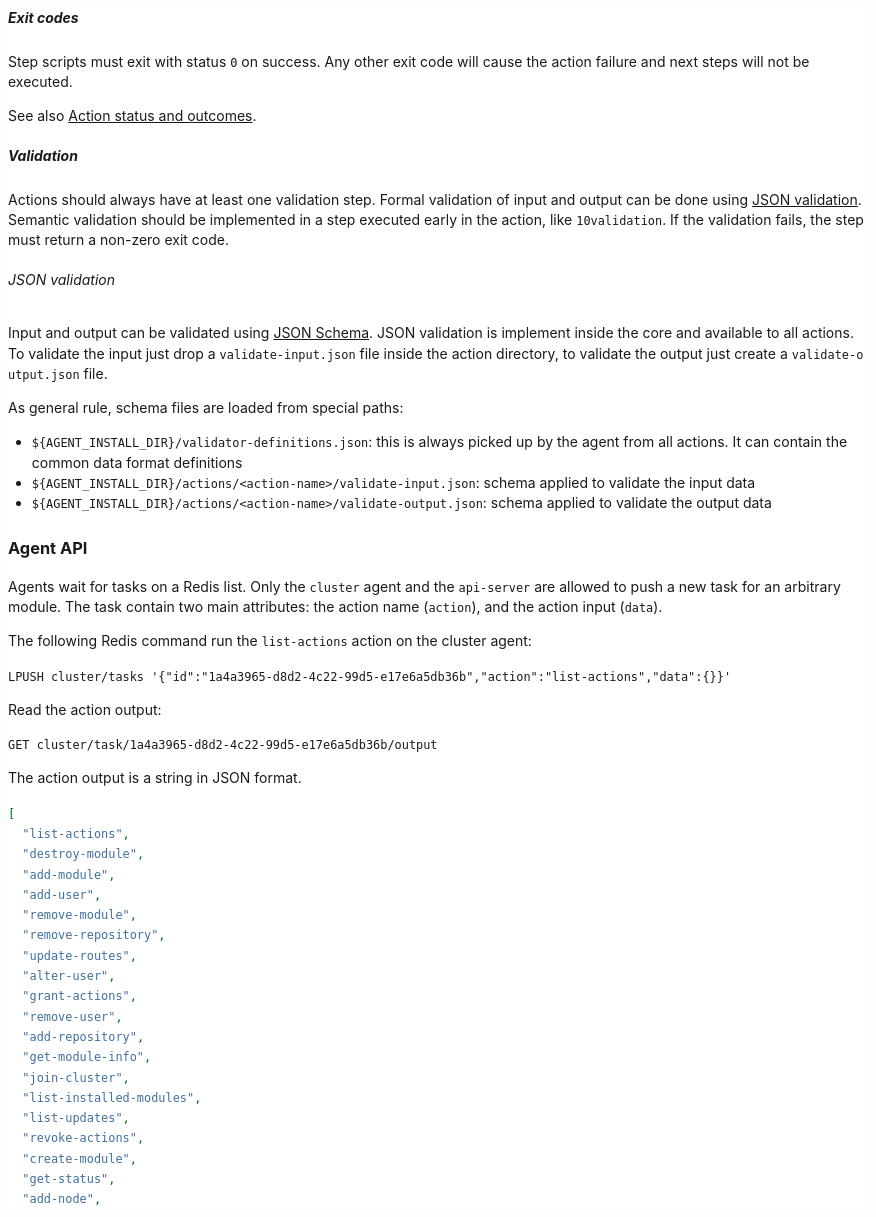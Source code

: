 ##### Exit codes

Step scripts must exit with status `0` on success.
Any other exit code will cause the action failure and next steps will not be executed.

See also [Action status and outcomes](/core/agent/README.md#action-status-and-outcomes).

##### Validation

Actions should always have at least one validation step.
Formal validation of input and output can be done using [JSON validation](#JSON-validation).
Semantic validation should be implemented in a step executed early in the action, like `10validation`.
If the validation fails, the step must return a non-zero exit code.

###### JSON validation

Input and output can be validated using [JSON Schema](https://json-schema.org/).
JSON validation is implement inside the core and available to all actions.
To validate the input just drop a `validate-input.json` file inside the action directory,
to validate the output just create a `validate-output.json` file.

As general rule, schema files are loaded from special paths:
- `${AGENT_INSTALL_DIR}/validator-definitions.json`: this is always picked up by the agent from all actions. It can contain the common data format definitions
- `${AGENT_INSTALL_DIR}/actions/<action-name>/validate-input.json`: schema applied to validate the input data
- `${AGENT_INSTALL_DIR}/actions/<action-name>/validate-output.json`: schema applied to validate the output data

### Agent API

Agents wait for tasks on a Redis list. Only the `cluster` agent and the
`api-server` are allowed to push a new task for an arbitrary module. The
task contain two main attributes: the action name (`action`), and the
action input (`data`).

The following Redis command run the `list-actions` action on the cluster agent:

    LPUSH cluster/tasks '{"id":"1a4a3965-d8d2-4c22-99d5-e17e6a5db36b","action":"list-actions","data":{}}'

Read the action output:

    GET cluster/task/1a4a3965-d8d2-4c22-99d5-e17e6a5db36b/output

The action output is a string in JSON format.

```json
[
  "list-actions",
  "destroy-module",
  "add-module",
  "add-user",
  "remove-module",
  "remove-repository",
  "update-routes",
  "alter-user",
  "grant-actions",
  "remove-user",
  "add-repository",
  "get-module-info",
  "join-cluster",
  "list-installed-modules",
  "list-updates",
  "revoke-actions",
  "create-module",
  "get-status",
  "add-node",
```